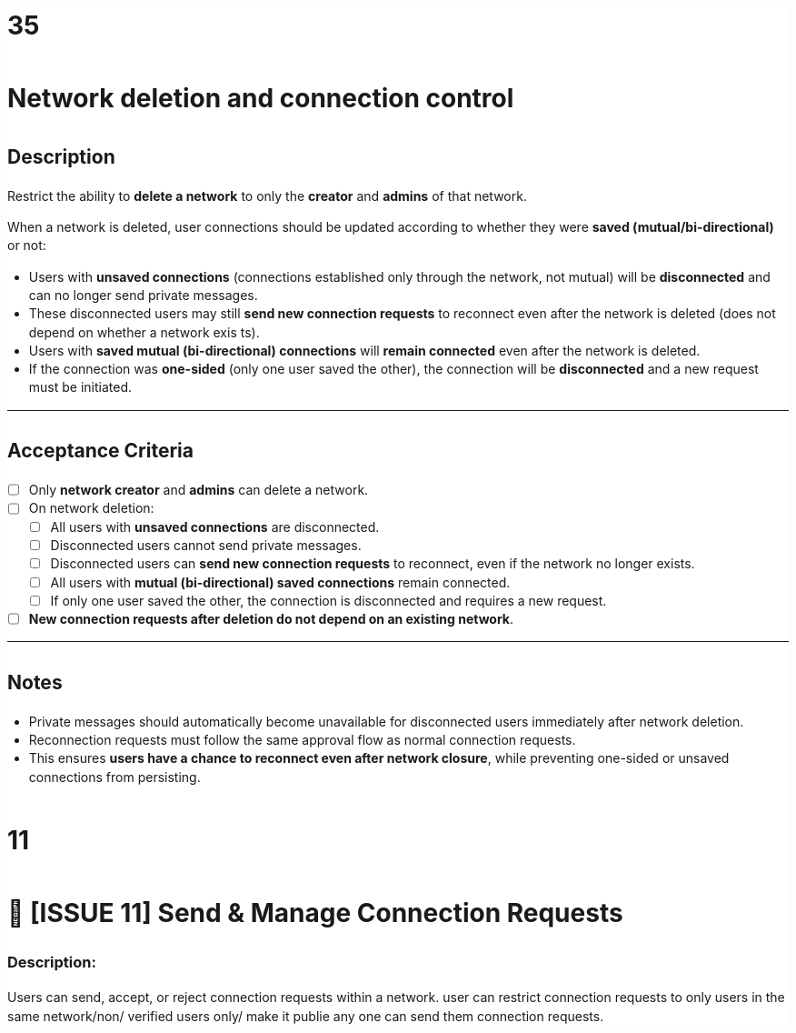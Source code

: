 



# 35
# Network deletion and connection control
## Description
Restrict the ability to **delete a network** to only the **creator** and **admins** of that network.  

When a network is deleted, user connections should be updated according to whether they were **saved (mutual/bi-directional)** or not:  

- Users with **unsaved connections** (connections established only through the network, not mutual) will be **disconnected** and can no longer send private messages.  
- These disconnected users may still **send new connection requests** to reconnect even after the network is deleted (does not depend on whether a network exis      ts).  
- Users with **saved mutual (bi-directional) connections** will **remain connected** even after the network is deleted.  
- If the connection was **one-sided** (only one user saved the other), the connection will be **disconnected** and a new request must be initiated.  

---

## Acceptance Criteria
- [ ] Only **network creator** and **admins** can delete a network.  
- [ ] On network deletion:  
  - [ ] All users with **unsaved connections** are disconnected.  
  - [ ] Disconnected users cannot send private messages.  
  - [ ] Disconnected users can **send new connection requests** to reconnect, even if the network no longer exists.  
  - [ ] All users with **mutual (bi-directional) saved connections** remain connected.  
  - [ ] If only one user saved the other, the connection is disconnected and requires a new request.  
- [ ] **New connection requests after deletion do not depend on an existing network**.  

---

## Notes
- Private messages should automatically become unavailable for disconnected users immediately after network deletion.  
- Reconnection requests must follow the same approval flow as normal connection requests.  
- This ensures **users have a chance to reconnect even after network closure**, while preventing one-sided or unsaved connections from persisting.  






# 11
# 🔗 [ISSUE 11] Send & Manage Connection Requests
### Description:
Users can send, accept, or reject connection requests within a network.
user can restrict connection requests to only users in the same network/non/ verified users only/ make it publie any one can send them connection requests.
 